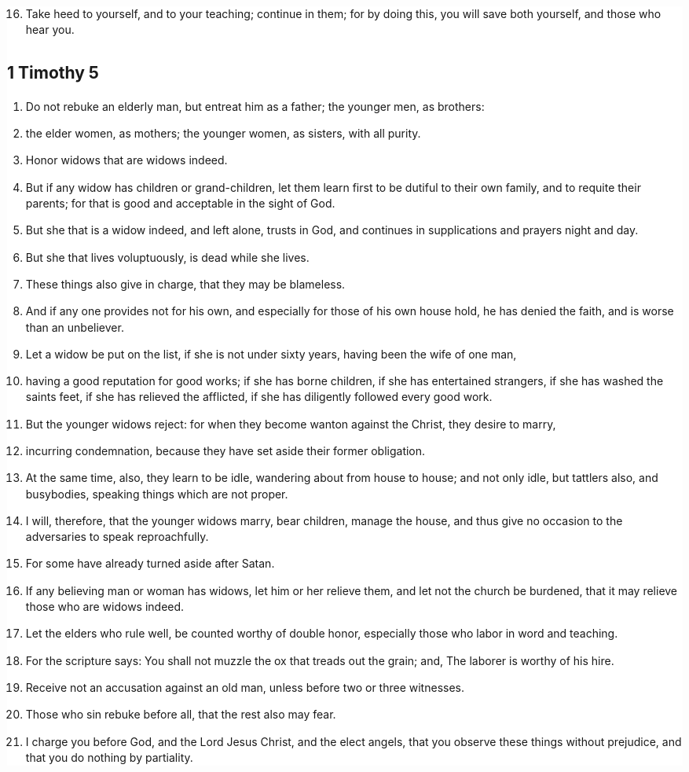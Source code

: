 16. Take heed to yourself, and to your teaching; continue in them; for by doing this, you will save both yourself, and those who hear you.   

## 1 Timothy 5

1. Do not rebuke an elderly man, but entreat him as a father; the younger men, as brothers:

2. the elder women, as mothers; the younger women, as sisters, with all purity.

3. Honor widows that are widows indeed.

4. But if any widow has children or grand-children, let them learn first to be dutiful to their own family, and to requite their parents; for that is good and acceptable in the sight of God.

5. But she that is a widow indeed, and left alone, trusts in God, and continues in supplications and prayers night and day.

6. But she that lives voluptuously, is dead while she lives.

7. These things also give in charge, that they may be blameless.

8. And if any one provides not for his own, and especially for those of his own house hold, he has denied the faith, and is worse than an unbeliever.  

9. Let a widow be put on the list, if she is not under sixty years, having been the wife of one man,

10. having a good reputation for good works; if she has borne children, if she has entertained strangers, if she has washed the saints feet, if she has relieved the afflicted, if she has diligently followed every good work.

11. But the younger widows reject: for when they become wanton against the Christ, they desire to marry,

12. incurring condemnation, because they have set aside their former obligation.

13. At the same time, also, they learn to be idle, wandering about from house to house; and not only idle, but tattlers also, and busybodies, speaking things which are not proper.

14. I will, therefore, that the younger widows marry, bear children, manage the house, and thus give no occasion to the adversaries to speak reproachfully.

15. For some have already turned aside after Satan.

16. If any believing man or woman has widows, let him or her relieve them, and let not the church be burdened, that it may relieve those who are widows indeed.  

17. Let the elders who rule well, be counted worthy of double honor, especially those who labor in word and teaching.

18. For the scripture says: You shall not muzzle the ox that treads out the grain; and, The laborer is worthy of his hire.  

19. Receive not an accusation against an old man, unless before two or three witnesses.

20. Those who sin rebuke before all, that the rest also may fear.

21. I charge you before God, and the Lord Jesus Christ, and the elect angels, that you observe these things without prejudice, and that you do nothing by partiality.  
